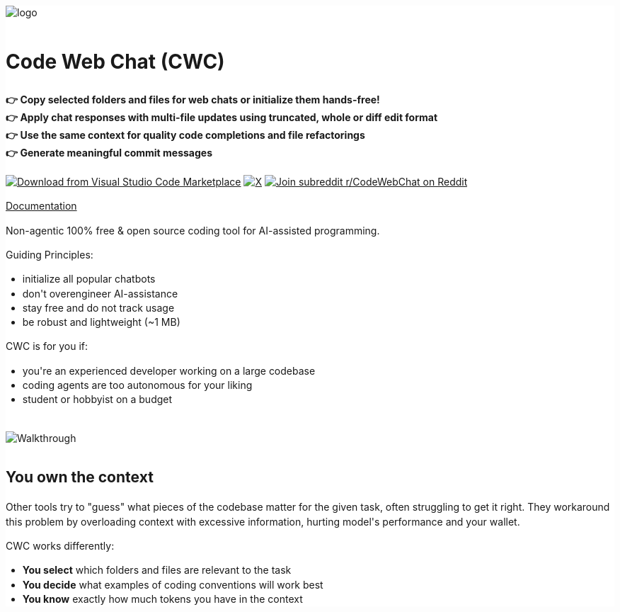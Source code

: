 <div >
  <img src="https://raw.githubusercontent.com/robertpiosik/CodeWebChat/refs/heads/master/packages/vscode/media/logo.png" alt="logo" width="60">
  <br/>
  <h1>Code Web Chat (CWC)</h1>
  <h4 style="line-height: 1.8">
  👉 Copy selected folders and files for web chats or initialize them hands-free!
  <br/>
  👉 Apply chat responses with multi-file updates using truncated, whole or diff edit format
  <br/>
  👉 Use the same context for quality code completions and file refactorings
  <br/>
  👉 Generate meaningful commit messages
  </h4>

<a href="https://marketplace.visualstudio.com/items?itemName=robertpiosik.gemini-coder"><img src="https://img.shields.io/badge/Download-VS_Code_Marketplace-blue" alt="Download from Visual Studio Code Marketplace"></a>
<a href="https://x.com/CodeWebChat"><img src="https://img.shields.io/badge/Follow-@CodeWebChat-black?logo=x" alt="X"></a>
<a href="https://www.reddit.com/r/CodeWebChat"><img src="https://img.shields.io/badge/Join_subreddit-r%2FCodeWebChat-orange?logo=reddit&logoColor=white" alt="Join subreddit r/CodeWebChat on Reddit"></a>
<br/>

</div>

<a href="https://codeweb.chat/">Documentation</a>

Non-agentic 100% free & open source coding tool for AI-assisted programming.

Guiding Principles:

- initialize all popular chatbots
- don't overengineer AI-assistance
- stay free and do not track usage
- be robust and lightweight (~1 MB)

CWC is for you if:

- you're an experienced developer working on a large codebase
- coding agents are too autonomous for your liking
- student or hobbyist on a budget

<br/>

<img src="https://github.com/robertpiosik/CodeWebChat/raw/HEAD/packages/shared/src/media/walkthrough.gif" alt="Walkthrough" />

<br/>

## You own the context

Other tools try to "guess" what pieces of the codebase matter for the given task, often struggling to get it right. They workaround this problem by overloading context with excessive information, hurting model's performance and your wallet.

CWC works differently:

- **You select** which folders and files are relevant to the task
- **You decide** what examples of coding conventions will work best
- **You know** exactly how much tokens you have in the context
